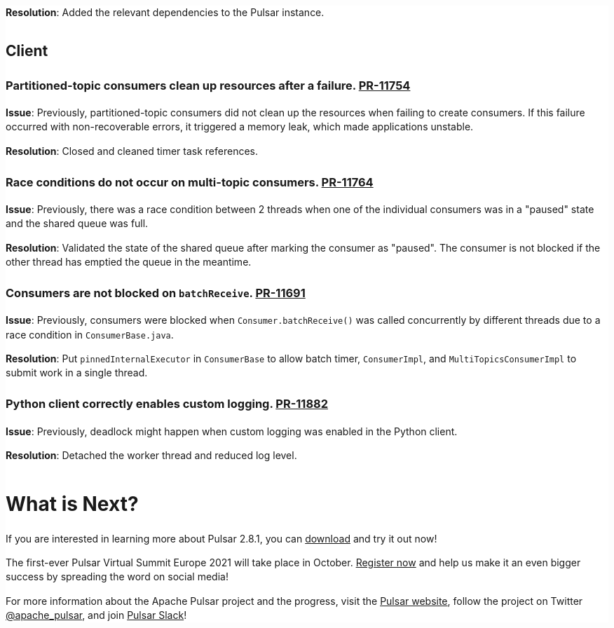 **Resolution**: Added the relevant dependencies to the Pulsar instance.

## Client

### Partitioned-topic consumers clean up resources after a failure. [PR-11754](https://github.com/apache/pulsar/pull/11754)

**Issue**: Previously, partitioned-topic consumers did not clean up the resources when failing to create consumers. If this failure occurred with non-recoverable errors, it triggered a memory leak, which made applications unstable.

**Resolution**: Closed and cleaned timer task references.

### Race conditions do not occur on multi-topic consumers. [PR-11764](https://github.com/apache/pulsar/pull/11764)

**Issue**: Previously, there was a race condition between 2 threads when one of the individual consumers was in a "paused" state and the shared queue was full. 

**Resolution**: Validated the state of the shared queue after marking the consumer as "paused". The consumer is not blocked if the other thread has emptied the queue in the meantime. 

### Consumers are not blocked on `batchReceive`. [PR-11691](https://github.com/apache/pulsar/pull/11691)

**Issue**: Previously, consumers were blocked when `Consumer.batchReceive()` was called concurrently by different threads due to a race condition in `ConsumerBase.java`.

**Resolution**: Put `pinnedInternalExecutor` in `ConsumerBase` to allow batch timer, `ConsumerImpl`, and `MultiTopicsConsumerImpl` to submit work in a single thread.

### Python client correctly enables custom logging. [PR-11882](https://github.com/apache/pulsar/pull/11882)

**Issue**: Previously, deadlock might happen when custom logging was enabled in the Python client.

**Resolution**: Detached the worker thread and reduced log level.

# What is Next?

If you are interested in learning more about Pulsar 2.8.1, you can [download](https://pulsar.apache.org/download/) and try it out now! 

The first-ever Pulsar Virtual Summit Europe 2021 will take place in October. [Register now](https://hopin.com/events/pulsar-summit-europe-2021) and help us make it an even bigger success by spreading the word on social media!

For more information about the Apache Pulsar project and the progress, visit
the [Pulsar website](https://pulsar.apache.org), follow the project on Twitter
[@apache_pulsar](https://twitter.com/apache_pulsar), and join [Pulsar Slack](https://apache-pulsar.herokuapp.com/)!
